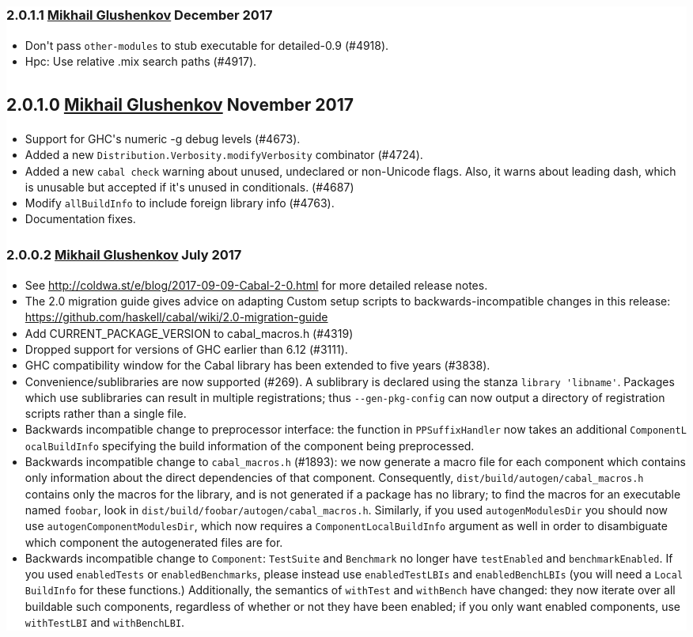 ### 2.0.1.1 [Mikhail Glushenkov](mailto:mikhail.glushenkov@gmail.com) December 2017

  * Don't pass `other-modules` to stub executable for detailed-0.9
  (#4918).
  * Hpc: Use relative .mix search paths (#4917).

## 2.0.1.0 [Mikhail Glushenkov](mailto:mikhail.glushenkov@gmail.com) November 2017

  * Support for GHC's numeric -g debug levels (#4673).
  * Added a new `Distribution.Verbosity.modifyVerbosity` combinator
    (#4724).
  * Added a new `cabal check` warning about unused, undeclared or
    non-Unicode flags.  Also, it warns about leading dash, which is
    unusable but accepted if it's unused in conditionals. (#4687)
  * Modify `allBuildInfo` to include foreign library info (#4763).
  * Documentation fixes.

### 2.0.0.2 [Mikhail Glushenkov](mailto:mikhail.glushenkov@gmail.com) July 2017

  * See http://coldwa.st/e/blog/2017-09-09-Cabal-2-0.html
    for more detailed release notes.
  * The 2.0 migration guide gives advice on adapting Custom setup
    scripts to backwards-incompatible changes in this release:
    https://github.com/haskell/cabal/wiki/2.0-migration-guide
  * Add CURRENT_PACKAGE_VERSION to cabal_macros.h (#4319)
  * Dropped support for versions of GHC earlier than 6.12 (#3111).
  * GHC compatibility window for the Cabal library has been extended
    to five years (#3838).
  * Convenience/sublibraries are now supported (#269).
    A sublibrary is declared using the stanza `library
    'libname'`.  Packages which use sublibraries can
    result in multiple registrations; thus `--gen-pkg-config`
    can now output a directory of registration scripts rather than
    a single file.
  * Backwards incompatible change to preprocessor interface:
    the function in `PPSuffixHandler` now takes an additional
    `ComponentLocalBuildInfo` specifying the build information
    of the component being preprocessed.
  * Backwards incompatible change to `cabal_macros.h` (#1893): we now
    generate a macro file for each component which contains only
    information about the direct dependencies of that component.
    Consequently, `dist/build/autogen/cabal_macros.h` contains
    only the macros for the library, and is not generated if a
    package has no library; to find the macros for an executable
    named `foobar`, look in `dist/build/foobar/autogen/cabal_macros.h`.
    Similarly, if you used `autogenModulesDir` you should now
    use `autogenComponentModulesDir`, which now requires a
    `ComponentLocalBuildInfo` argument as well in order to
    disambiguate which component the autogenerated files are for.
  * Backwards incompatible change to `Component`: `TestSuite` and
    `Benchmark` no longer have `testEnabled` and
    `benchmarkEnabled`.  If you used
    `enabledTests` or `enabledBenchmarks`, please instead use
    `enabledTestLBIs` and `enabledBenchLBIs`
    (you will need a `LocalBuildInfo` for these functions.)
    Additionally, the semantics of `withTest` and `withBench`
    have changed: they now iterate over all buildable
    such components, regardless of whether or not they have
    been enabled; if you only want enabled components,
    use `withTestLBI` and `withBenchLBI`.